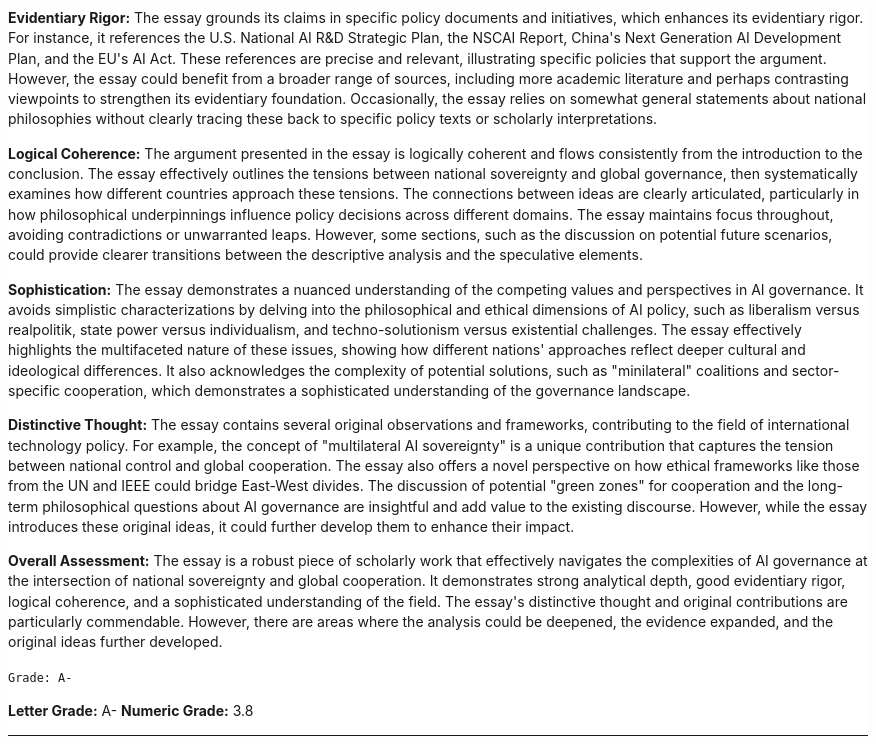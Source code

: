 **Evidentiary Rigor:**
The essay grounds its claims in specific policy documents and initiatives, which enhances its evidentiary rigor. For instance, it references the U.S. National AI R&D Strategic Plan, the NSCAI Report, China's Next Generation AI Development Plan, and the EU's AI Act. These references are precise and relevant, illustrating specific policies that support the argument. However, the essay could benefit from a broader range of sources, including more academic literature and perhaps contrasting viewpoints to strengthen its evidentiary foundation. Occasionally, the essay relies on somewhat general statements about national philosophies without clearly tracing these back to specific policy texts or scholarly interpretations.

**Logical Coherence:**
The argument presented in the essay is logically coherent and flows consistently from the introduction to the conclusion. The essay effectively outlines the tensions between national sovereignty and global governance, then systematically examines how different countries approach these tensions. The connections between ideas are clearly articulated, particularly in how philosophical underpinnings influence policy decisions across different domains. The essay maintains focus throughout, avoiding contradictions or unwarranted leaps. However, some sections, such as the discussion on potential future scenarios, could provide clearer transitions between the descriptive analysis and the speculative elements.

**Sophistication:**
The essay demonstrates a nuanced understanding of the competing values and perspectives in AI governance. It avoids simplistic characterizations by delving into the philosophical and ethical dimensions of AI policy, such as liberalism versus realpolitik, state power versus individualism, and techno-solutionism versus existential challenges. The essay effectively highlights the multifaceted nature of these issues, showing how different nations' approaches reflect deeper cultural and ideological differences. It also acknowledges the complexity of potential solutions, such as "minilateral" coalitions and sector-specific cooperation, which demonstrates a sophisticated understanding of the governance landscape.

**Distinctive Thought:**
The essay contains several original observations and frameworks, contributing to the field of international technology policy. For example, the concept of "multilateral AI sovereignty" is a unique contribution that captures the tension between national control and global cooperation. The essay also offers a novel perspective on how ethical frameworks like those from the UN and IEEE could bridge East-West divides. The discussion of potential "green zones" for cooperation and the long-term philosophical questions about AI governance are insightful and add value to the existing discourse. However, while the essay introduces these original ideas, it could further develop them to enhance their impact.

**Overall Assessment:**
The essay is a robust piece of scholarly work that effectively navigates the complexities of AI governance at the intersection of national sovereignty and global cooperation. It demonstrates strong analytical depth, good evidentiary rigor, logical coherence, and a sophisticated understanding of the field. The essay's distinctive thought and original contributions are particularly commendable. However, there are areas where the analysis could be deepened, the evidence expanded, and the original ideas further developed.

```
Grade: A-
```

**Letter Grade:** A-
**Numeric Grade:** 3.8

---